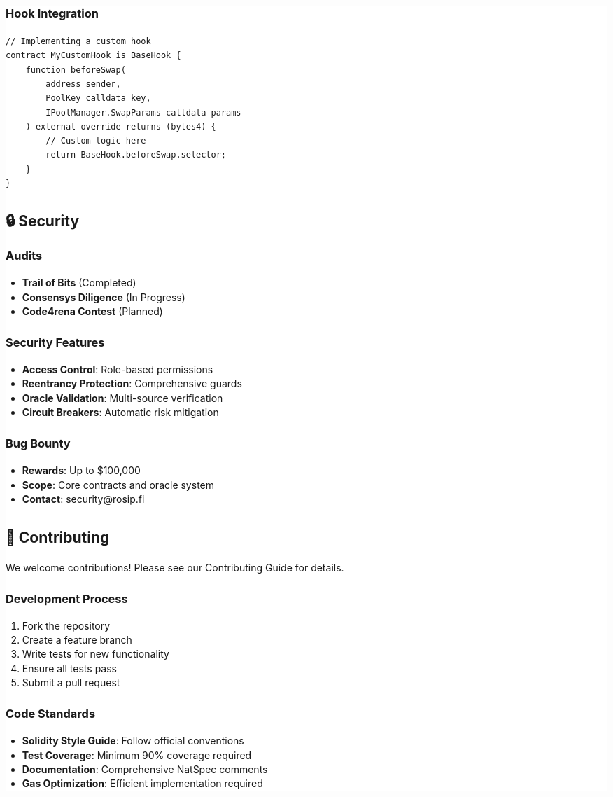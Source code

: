### Hook Integration

```solidity
// Implementing a custom hook
contract MyCustomHook is BaseHook {
    function beforeSwap(
        address sender,
        PoolKey calldata key,
        IPoolManager.SwapParams calldata params
    ) external override returns (bytes4) {
        // Custom logic here
        return BaseHook.beforeSwap.selector;
    }
}
```

## 🔒 Security

### Audits
- **Trail of Bits** (Completed)
- **Consensys Diligence** (In Progress)
- **Code4rena Contest** (Planned)

### Security Features
- **Access Control**: Role-based permissions
- **Reentrancy Protection**: Comprehensive guards
- **Oracle Validation**: Multi-source verification
- **Circuit Breakers**: Automatic risk mitigation

### Bug Bounty
- **Rewards**: Up to $100,000
- **Scope**: Core contracts and oracle system
- **Contact**: security@rosip.fi

## 🤝 Contributing

We welcome contributions! Please see our Contributing Guide for details.

### Development Process
1. Fork the repository
2. Create a feature branch
3. Write tests for new functionality
4. Ensure all tests pass
5. Submit a pull request

### Code Standards
- **Solidity Style Guide**: Follow official conventions
- **Test Coverage**: Minimum 90% coverage required
- **Documentation**: Comprehensive NatSpec comments
- **Gas Optimization**: Efficient implementation required
